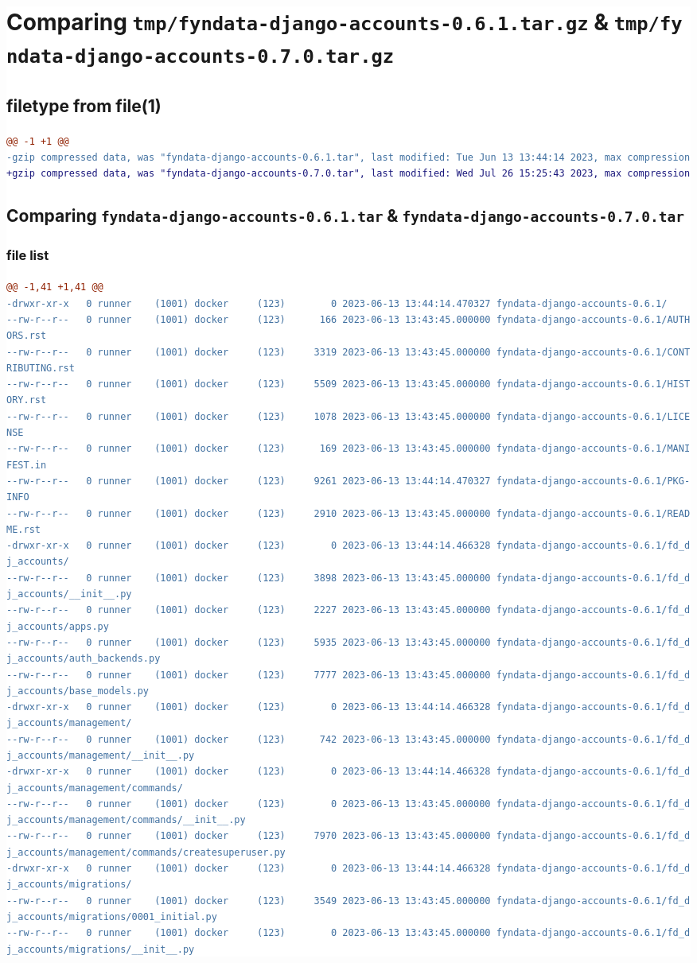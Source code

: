 # Comparing `tmp/fyndata-django-accounts-0.6.1.tar.gz` & `tmp/fyndata-django-accounts-0.7.0.tar.gz`

## filetype from file(1)

```diff
@@ -1 +1 @@
-gzip compressed data, was "fyndata-django-accounts-0.6.1.tar", last modified: Tue Jun 13 13:44:14 2023, max compression
+gzip compressed data, was "fyndata-django-accounts-0.7.0.tar", last modified: Wed Jul 26 15:25:43 2023, max compression
```

## Comparing `fyndata-django-accounts-0.6.1.tar` & `fyndata-django-accounts-0.7.0.tar`

### file list

```diff
@@ -1,41 +1,41 @@
-drwxr-xr-x   0 runner    (1001) docker     (123)        0 2023-06-13 13:44:14.470327 fyndata-django-accounts-0.6.1/
--rw-r--r--   0 runner    (1001) docker     (123)      166 2023-06-13 13:43:45.000000 fyndata-django-accounts-0.6.1/AUTHORS.rst
--rw-r--r--   0 runner    (1001) docker     (123)     3319 2023-06-13 13:43:45.000000 fyndata-django-accounts-0.6.1/CONTRIBUTING.rst
--rw-r--r--   0 runner    (1001) docker     (123)     5509 2023-06-13 13:43:45.000000 fyndata-django-accounts-0.6.1/HISTORY.rst
--rw-r--r--   0 runner    (1001) docker     (123)     1078 2023-06-13 13:43:45.000000 fyndata-django-accounts-0.6.1/LICENSE
--rw-r--r--   0 runner    (1001) docker     (123)      169 2023-06-13 13:43:45.000000 fyndata-django-accounts-0.6.1/MANIFEST.in
--rw-r--r--   0 runner    (1001) docker     (123)     9261 2023-06-13 13:44:14.470327 fyndata-django-accounts-0.6.1/PKG-INFO
--rw-r--r--   0 runner    (1001) docker     (123)     2910 2023-06-13 13:43:45.000000 fyndata-django-accounts-0.6.1/README.rst
-drwxr-xr-x   0 runner    (1001) docker     (123)        0 2023-06-13 13:44:14.466328 fyndata-django-accounts-0.6.1/fd_dj_accounts/
--rw-r--r--   0 runner    (1001) docker     (123)     3898 2023-06-13 13:43:45.000000 fyndata-django-accounts-0.6.1/fd_dj_accounts/__init__.py
--rw-r--r--   0 runner    (1001) docker     (123)     2227 2023-06-13 13:43:45.000000 fyndata-django-accounts-0.6.1/fd_dj_accounts/apps.py
--rw-r--r--   0 runner    (1001) docker     (123)     5935 2023-06-13 13:43:45.000000 fyndata-django-accounts-0.6.1/fd_dj_accounts/auth_backends.py
--rw-r--r--   0 runner    (1001) docker     (123)     7777 2023-06-13 13:43:45.000000 fyndata-django-accounts-0.6.1/fd_dj_accounts/base_models.py
-drwxr-xr-x   0 runner    (1001) docker     (123)        0 2023-06-13 13:44:14.466328 fyndata-django-accounts-0.6.1/fd_dj_accounts/management/
--rw-r--r--   0 runner    (1001) docker     (123)      742 2023-06-13 13:43:45.000000 fyndata-django-accounts-0.6.1/fd_dj_accounts/management/__init__.py
-drwxr-xr-x   0 runner    (1001) docker     (123)        0 2023-06-13 13:44:14.466328 fyndata-django-accounts-0.6.1/fd_dj_accounts/management/commands/
--rw-r--r--   0 runner    (1001) docker     (123)        0 2023-06-13 13:43:45.000000 fyndata-django-accounts-0.6.1/fd_dj_accounts/management/commands/__init__.py
--rw-r--r--   0 runner    (1001) docker     (123)     7970 2023-06-13 13:43:45.000000 fyndata-django-accounts-0.6.1/fd_dj_accounts/management/commands/createsuperuser.py
-drwxr-xr-x   0 runner    (1001) docker     (123)        0 2023-06-13 13:44:14.466328 fyndata-django-accounts-0.6.1/fd_dj_accounts/migrations/
--rw-r--r--   0 runner    (1001) docker     (123)     3549 2023-06-13 13:43:45.000000 fyndata-django-accounts-0.6.1/fd_dj_accounts/migrations/0001_initial.py
--rw-r--r--   0 runner    (1001) docker     (123)        0 2023-06-13 13:43:45.000000 fyndata-django-accounts-0.6.1/fd_dj_accounts/migrations/__init__.py
```